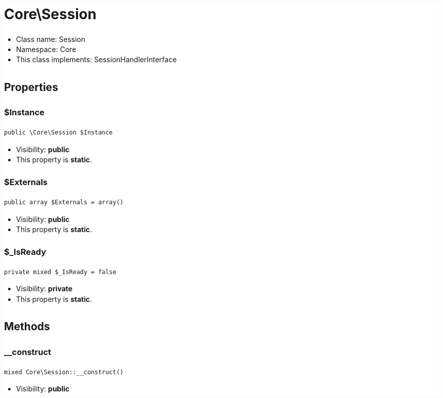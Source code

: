 Core\Session
===============






* Class name: Session
* Namespace: Core
* This class implements: SessionHandlerInterface




Properties
----------


### $Instance

    public \Core\Session $Instance





* Visibility: **public**
* This property is **static**.


### $Externals

    public array $Externals = array()





* Visibility: **public**
* This property is **static**.


### $_IsReady

    private mixed $_IsReady = false





* Visibility: **private**
* This property is **static**.


Methods
-------


### __construct

    mixed Core\Session::__construct()





* Visibility: **public**
